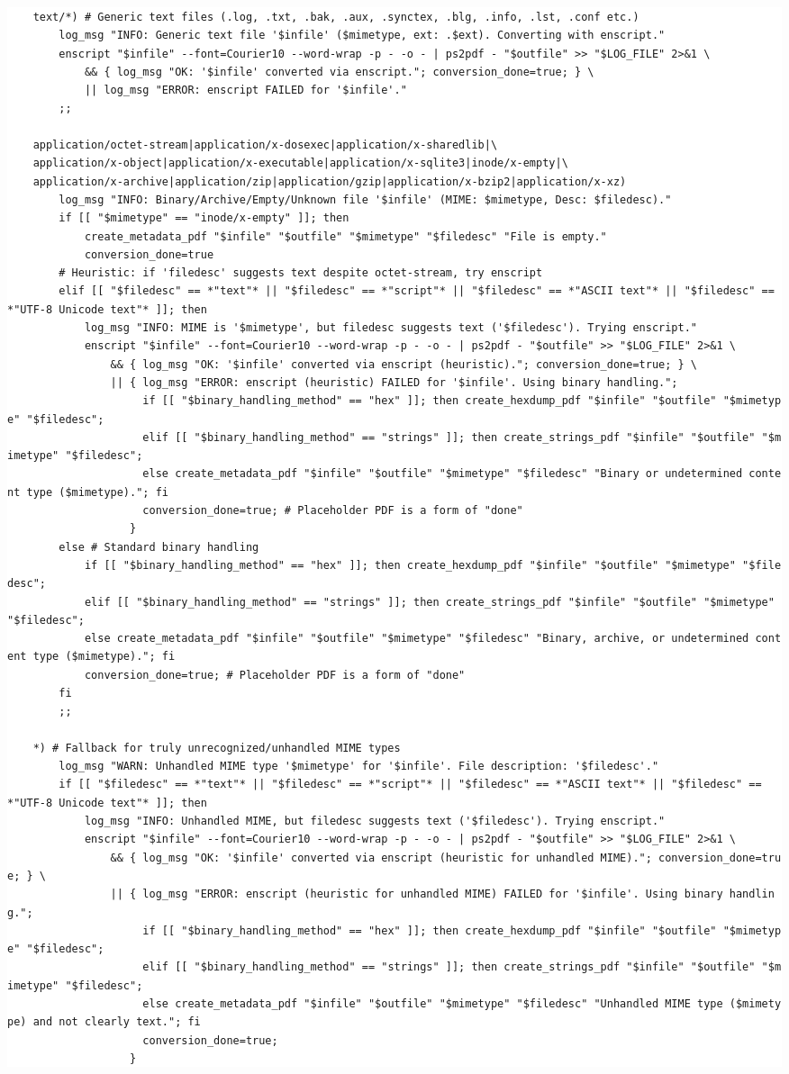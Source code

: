         text/*) # Generic text files (.log, .txt, .bak, .aux, .synctex, .blg, .info, .lst, .conf etc.)
            log_msg "INFO: Generic text file '$infile' ($mimetype, ext: .$ext). Converting with enscript."
            enscript "$infile" --font=Courier10 --word-wrap -p - -o - | ps2pdf - "$outfile" >> "$LOG_FILE" 2>&1 \
                && { log_msg "OK: '$infile' converted via enscript."; conversion_done=true; } \
                || log_msg "ERROR: enscript FAILED for '$infile'."
            ;;

        application/octet-stream|application/x-dosexec|application/x-sharedlib|\
        application/x-object|application/x-executable|application/x-sqlite3|inode/x-empty|\
        application/x-archive|application/zip|application/gzip|application/x-bzip2|application/x-xz)
            log_msg "INFO: Binary/Archive/Empty/Unknown file '$infile' (MIME: $mimetype, Desc: $filedesc)."
            if [[ "$mimetype" == "inode/x-empty" ]]; then
                create_metadata_pdf "$infile" "$outfile" "$mimetype" "$filedesc" "File is empty."
                conversion_done=true
            # Heuristic: if 'filedesc' suggests text despite octet-stream, try enscript
            elif [[ "$filedesc" == *"text"* || "$filedesc" == *"script"* || "$filedesc" == *"ASCII text"* || "$filedesc" == *"UTF-8 Unicode text"* ]]; then
                log_msg "INFO: MIME is '$mimetype', but filedesc suggests text ('$filedesc'). Trying enscript."
                enscript "$infile" --font=Courier10 --word-wrap -p - -o - | ps2pdf - "$outfile" >> "$LOG_FILE" 2>&1 \
                    && { log_msg "OK: '$infile' converted via enscript (heuristic)."; conversion_done=true; } \
                    || { log_msg "ERROR: enscript (heuristic) FAILED for '$infile'. Using binary handling.";
                         if [[ "$binary_handling_method" == "hex" ]]; then create_hexdump_pdf "$infile" "$outfile" "$mimetype" "$filedesc";
                         elif [[ "$binary_handling_method" == "strings" ]]; then create_strings_pdf "$infile" "$outfile" "$mimetype" "$filedesc";
                         else create_metadata_pdf "$infile" "$outfile" "$mimetype" "$filedesc" "Binary or undetermined content type ($mimetype)."; fi
                         conversion_done=true; # Placeholder PDF is a form of "done"
                       }
            else # Standard binary handling
                if [[ "$binary_handling_method" == "hex" ]]; then create_hexdump_pdf "$infile" "$outfile" "$mimetype" "$filedesc";
                elif [[ "$binary_handling_method" == "strings" ]]; then create_strings_pdf "$infile" "$outfile" "$mimetype" "$filedesc";
                else create_metadata_pdf "$infile" "$outfile" "$mimetype" "$filedesc" "Binary, archive, or undetermined content type ($mimetype)."; fi
                conversion_done=true; # Placeholder PDF is a form of "done"
            fi
            ;;
        
        *) # Fallback for truly unrecognized/unhandled MIME types
            log_msg "WARN: Unhandled MIME type '$mimetype' for '$infile'. File description: '$filedesc'."
            if [[ "$filedesc" == *"text"* || "$filedesc" == *"script"* || "$filedesc" == *"ASCII text"* || "$filedesc" == *"UTF-8 Unicode text"* ]]; then
                log_msg "INFO: Unhandled MIME, but filedesc suggests text ('$filedesc'). Trying enscript."
                enscript "$infile" --font=Courier10 --word-wrap -p - -o - | ps2pdf - "$outfile" >> "$LOG_FILE" 2>&1 \
                    && { log_msg "OK: '$infile' converted via enscript (heuristic for unhandled MIME)."; conversion_done=true; } \
                    || { log_msg "ERROR: enscript (heuristic for unhandled MIME) FAILED for '$infile'. Using binary handling.";
                         if [[ "$binary_handling_method" == "hex" ]]; then create_hexdump_pdf "$infile" "$outfile" "$mimetype" "$filedesc";
                         elif [[ "$binary_handling_method" == "strings" ]]; then create_strings_pdf "$infile" "$outfile" "$mimetype" "$filedesc";
                         else create_metadata_pdf "$infile" "$outfile" "$mimetype" "$filedesc" "Unhandled MIME type ($mimetype) and not clearly text."; fi
                         conversion_done=true;
                       }